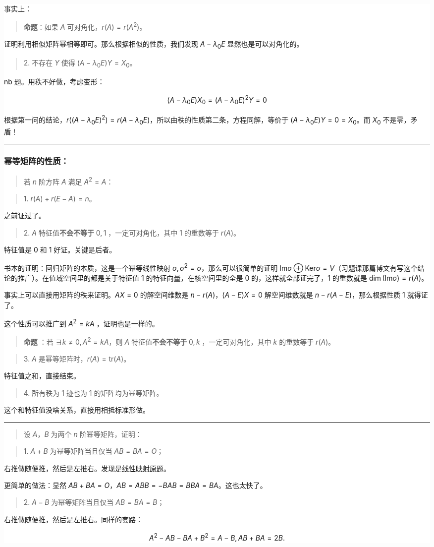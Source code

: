 事实上：

> **命题**：如果 $A$ 可对角化，$r(A)=r(A^2)$。

证明利用相似矩阵幂相等即可。那么根据相似的性质，我们发现 $A-λ_0E$ 显然也是可以对角化的。

> $2.$ 不存在 $Y$ 使得 $(A - λ_0E)Y = X_0$。

nb 题。用秩不好做，考虑变形：

$$(A-\lambda_0 E)X_0=(A-\lambda_0 E)^2Y=0$$

根据第一问的结论，$r((A - λ_0E)^2)=r(A - λ_0E)$，所以由秩的性质第二条，方程同解，等价于 $(A-\lambda_0 E)Y=0=X_0$。而 $X_0$ 不是零，矛盾！

------------

### 幂等矩阵的性质：

> 若 $n$ 阶方阵 $A$ 满足 $A^2 = A$：

> $1.$ $r(A)+r(E-A)=n$。

之前证过了。

> $2.$ $A$ 特征值**不会不等于** $0,1$ ，一定可对角化，其中 $1$ 的重数等于 $r(A)$。

特征值是 $0$ 和 $1$ 好证。关键是后者。

书本的证明：回归矩阵的本质，这是一个幂等线性映射 $\sigma,\sigma^2=\sigma$，那么可以很简单的证明 $\mathrm{Im}\sigma\oplus\mathrm{Ker}\sigma=V$（习题课那篇博文有写这个结论的推广）。在值域空间里的都是关于特征值 $1$ 的特征向量，在核空间里的全是 $0$ 的，这样就全部证完了，$1$ 的重数就是 $\dim(\mathrm{Im}\sigma)= r(A)$。

事实上可以直接用矩阵的秩来证明。$AX=0$ 的解空间维数是 $n-r(A)$，$(A-E)X=0$ 解空间维数就是 $n-r(A-E)$，那么根据性质 $1$ 就得证了。

这个性质可以推广到 $A^2=kA$ ，证明也是一样的。

> **命题** ：若 $\exists k\ne 0,A^2=kA$，则 $A$ 特征值**不会不等于** $0,k$ ，一定可对角化，其中 $k$ 的重数等于 $r(A)$。

> $3.$ $A$ 是幂等矩阵时，$r(A) = \text{tr}(A)$。

特征值之和，直接结束。

> $4.$ 所有秩为 $1$ 迹也为 $1$ 的矩阵均为幂等矩阵。

这个和特征值没啥关系，直接用相抵标准形做。


------------

> 设 $A$，$B$ 为两个 $n$ 阶幂等矩阵，证明：

> $1.$ $A + B$ 为幂等矩阵当且仅当 $AB = BA = O$；

右推做随便推，然后是左推右。发现是[线性映射原题](https://www.luogu.com.cn/blog/sanaQWQ/xian-xing-dai-shuo-xi-ti-ke-112-post)。

更简单的做法：显然 $AB+BA=O$，$AB=ABB=-BAB=BBA=BA$。这也太快了。

> $2.$ $A - B$ 为幂等矩阵当且仅当 $AB = BA = B$；

右推做随便推，然后是左推右。同样的套路：

$$A^2-AB-BA+B^2=A-B,AB+BA=2B.$$
